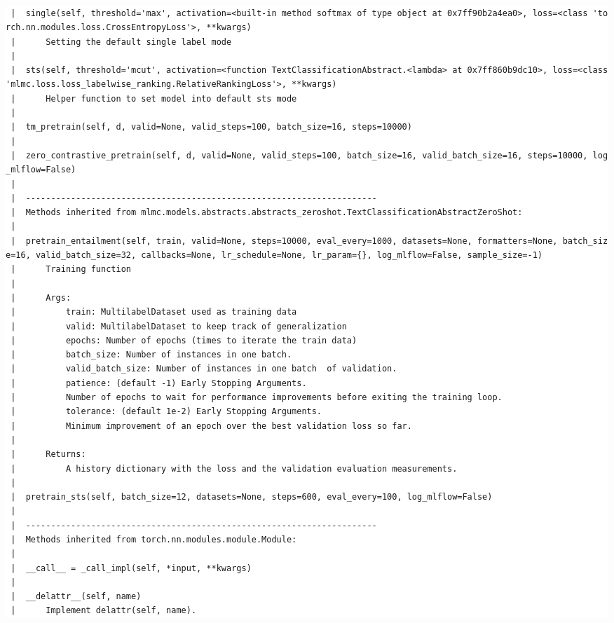      |  single(self, threshold='max', activation=<built-in method softmax of type object at 0x7ff90b2a4ea0>, loss=<class 'torch.nn.modules.loss.CrossEntropyLoss'>, **kwargs)
     |      Setting the default single label mode
     |  
     |  sts(self, threshold='mcut', activation=<function TextClassificationAbstract.<lambda> at 0x7ff860b9dc10>, loss=<class 'mlmc.loss.loss_labelwise_ranking.RelativeRankingLoss'>, **kwargs)
     |      Helper function to set model into default sts mode
     |  
     |  tm_pretrain(self, d, valid=None, valid_steps=100, batch_size=16, steps=10000)
     |  
     |  zero_contrastive_pretrain(self, d, valid=None, valid_steps=100, batch_size=16, valid_batch_size=16, steps=10000, log_mlflow=False)
     |  
     |  ----------------------------------------------------------------------
     |  Methods inherited from mlmc.models.abstracts.abstracts_zeroshot.TextClassificationAbstractZeroShot:
     |  
     |  pretrain_entailment(self, train, valid=None, steps=10000, eval_every=1000, datasets=None, formatters=None, batch_size=16, valid_batch_size=32, callbacks=None, lr_schedule=None, lr_param={}, log_mlflow=False, sample_size=-1)
     |      Training function
     |      
     |      Args:
     |          train: MultilabelDataset used as training data
     |          valid: MultilabelDataset to keep track of generalization
     |          epochs: Number of epochs (times to iterate the train data)
     |          batch_size: Number of instances in one batch.
     |          valid_batch_size: Number of instances in one batch  of validation.
     |          patience: (default -1) Early Stopping Arguments.
     |          Number of epochs to wait for performance improvements before exiting the training loop.
     |          tolerance: (default 1e-2) Early Stopping Arguments.
     |          Minimum improvement of an epoch over the best validation loss so far.
     |      
     |      Returns:
     |          A history dictionary with the loss and the validation evaluation measurements.
     |  
     |  pretrain_sts(self, batch_size=12, datasets=None, steps=600, eval_every=100, log_mlflow=False)
     |  
     |  ----------------------------------------------------------------------
     |  Methods inherited from torch.nn.modules.module.Module:
     |  
     |  __call__ = _call_impl(self, *input, **kwargs)
     |  
     |  __delattr__(self, name)
     |      Implement delattr(self, name).